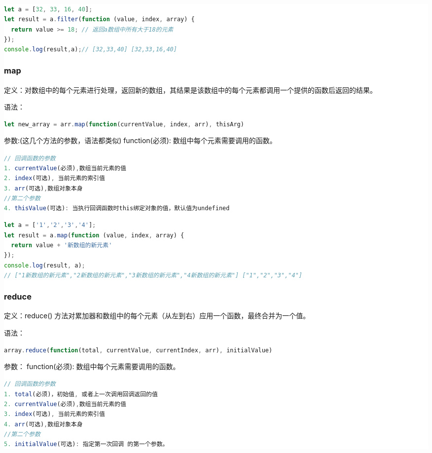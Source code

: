 ```JavaScript
let a = [32, 33, 16, 40];
let result = a.filter(function (value, index, array) {
  return value >= 18; // 返回a数组中所有大于18的元素
});
console.log(result,a);// [32,33,40] [32,33,16,40]

```

### map

定义：对数组中的每个元素进行处理，返回新的数组，其结果是该数组中的每个元素都调用一个提供的函数后返回的结果。

语法：

```JavaScript
let new_array = arr.map(function(currentValue, index, arr), thisArg)
```

参数:(这几个方法的参数，语法都类似)
function(必须): 数组中每个元素需要调用的函数。

```JavaScript
// 回调函数的参数
1. currentValue(必须),数组当前元素的值
2. index(可选), 当前元素的索引值
3. arr(可选),数组对象本身
//第二个参数
4. thisValue(可选): 当执行回调函数时this绑定对象的值，默认值为undefined
```

```JavaScript
let a = ['1','2','3','4'];
let result = a.map(function (value, index, array) {
  return value + '新数组的新元素'
});
console.log(result, a); 
// ["1新数组的新元素","2新数组的新元素","3新数组的新元素","4新数组的新元素"] ["1","2","3","4"]

```

### reduce

定义：reduce() 方法对累加器和数组中的每个元素（从左到右）应用一个函数，最终合并为一个值。

语法：

```JavaScript
array.reduce(function(total, currentValue, currentIndex, arr), initialValue)
```

参数：
function(必须): 数组中每个元素需要调用的函数。

```JavaScript
// 回调函数的参数
1. total(必须)，初始值, 或者上一次调用回调返回的值
2. currentValue(必须),数组当前元素的值
3. index(可选), 当前元素的索引值
4. arr(可选),数组对象本身
//第二个参数
5. initialValue(可选): 指定第一次回调 的第一个参数。
```
